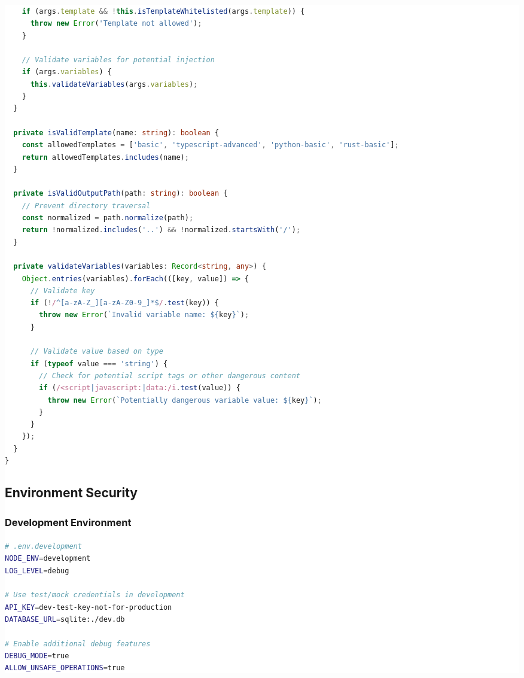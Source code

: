 ```typescript
    if (args.template && !this.isTemplateWhitelisted(args.template)) {
      throw new Error('Template not allowed');
    }

    // Validate variables for potential injection
    if (args.variables) {
      this.validateVariables(args.variables);
    }
  }

  private isValidTemplate(name: string): boolean {
    const allowedTemplates = ['basic', 'typescript-advanced', 'python-basic', 'rust-basic'];
    return allowedTemplates.includes(name);
  }

  private isValidOutputPath(path: string): boolean {
    // Prevent directory traversal
    const normalized = path.normalize(path);
    return !normalized.includes('..') && !normalized.startsWith('/');
  }

  private validateVariables(variables: Record<string, any>) {
    Object.entries(variables).forEach(([key, value]) => {
      // Validate key
      if (!/^[a-zA-Z_][a-zA-Z0-9_]*$/.test(key)) {
        throw new Error(`Invalid variable name: ${key}`);
      }

      // Validate value based on type
      if (typeof value === 'string') {
        // Check for potential script tags or other dangerous content
        if (/<script|javascript:|data:/i.test(value)) {
          throw new Error(`Potentially dangerous variable value: ${key}`);
        }
      }
    });
  }
}
```

## Environment Security

### Development Environment

```bash
# .env.development
NODE_ENV=development
LOG_LEVEL=debug

# Use test/mock credentials in development
API_KEY=dev-test-key-not-for-production
DATABASE_URL=sqlite:./dev.db

# Enable additional debug features
DEBUG_MODE=true
ALLOW_UNSAFE_OPERATIONS=true
```
